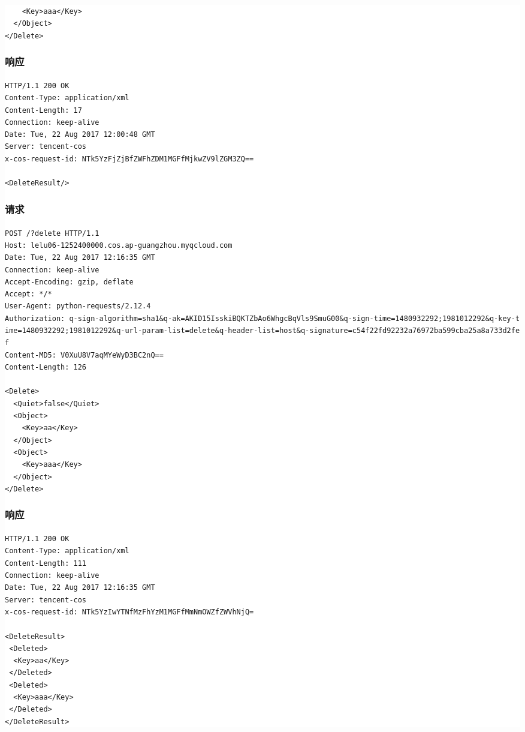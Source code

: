 ```shell
    <Key>aaa</Key>
  </Object>
</Delete>
```

### 响应
```shell
HTTP/1.1 200 OK
Content-Type: application/xml
Content-Length: 17
Connection: keep-alive
Date: Tue, 22 Aug 2017 12:00:48 GMT
Server: tencent-cos
x-cos-request-id: NTk5YzFjZjBfZWFhZDM1MGFfMjkwZV9lZGM3ZQ==

<DeleteResult/>
```

### 请求
```shell
POST /?delete HTTP/1.1
Host: lelu06-1252400000.cos.ap-guangzhou.myqcloud.com
Date: Tue, 22 Aug 2017 12:16:35 GMT
Connection: keep-alive
Accept-Encoding: gzip, deflate
Accept: */*
User-Agent: python-requests/2.12.4
Authorization: q-sign-algorithm=sha1&q-ak=AKID15IsskiBQKTZbAo6WhgcBqVls9SmuG00&q-sign-time=1480932292;1981012292&q-key-time=1480932292;1981012292&q-url-param-list=delete&q-header-list=host&q-signature=c54f22fd92232a76972ba599cba25a8a733d2fef
Content-MD5: V0XuU8V7aqMYeWyD3BC2nQ==
Content-Length: 126

<Delete>
  <Quiet>false</Quiet>
  <Object>
    <Key>aa</Key>
  </Object>
  <Object>
    <Key>aaa</Key>
  </Object>
</Delete>
```

### 响应
```shell
HTTP/1.1 200 OK
Content-Type: application/xml
Content-Length: 111
Connection: keep-alive
Date: Tue, 22 Aug 2017 12:16:35 GMT
Server: tencent-cos
x-cos-request-id: NTk5YzIwYTNfMzFhYzM1MGFfMmNmOWZfZWVhNjQ=

<DeleteResult>
 <Deleted>
  <Key>aa</Key>
 </Deleted>
 <Deleted>
  <Key>aaa</Key>
 </Deleted>
</DeleteResult>
```

